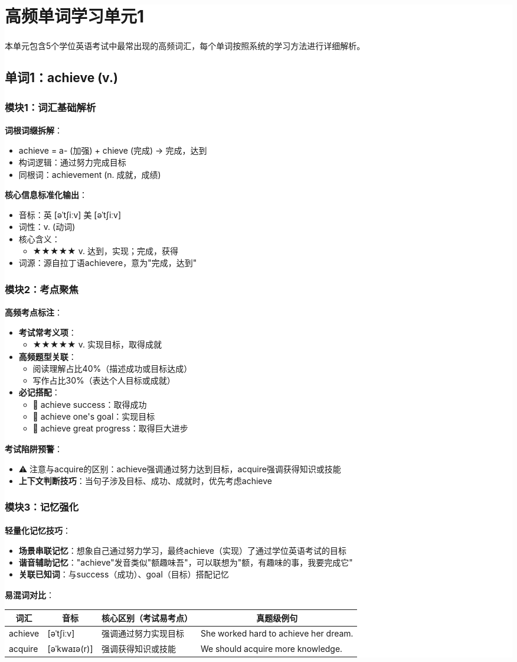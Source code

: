 # 高频单词学习单元1

本单元包含5个学位英语考试中最常出现的高频词汇，每个单词按照系统的学习方法进行详细解析。

## 单词1：achieve (v.)

### 模块1：词汇基础解析

**词根词缀拆解**：
- achieve = a- (加强) + chieve (完成) → 完成，达到
- 构词逻辑：通过努力完成目标
- 同根词：achievement (n. 成就，成绩)

**核心信息标准化输出**：
- 音标：英 [əˈtʃiːv] 美 [əˈtʃiːv]
- 词性：v. (动词)
- 核心含义：
  - ★★★★★ v. 达到，实现；完成，获得
- 词源：源自拉丁语achievere，意为"完成，达到"

### 模块2：考点聚焦

**高频考点标注**：
- **考试常考义项**：
  - ★★★★★ v. 实现目标，取得成就
- **高频题型关联**：
  - 阅读理解占比40%（描述成功或目标达成）
  - 写作占比30%（表达个人目标或成就）
- **必记搭配**：
  - 📌 achieve success：取得成功
  - 📌 achieve one's goal：实现目标
  - 📌 achieve great progress：取得巨大进步

**考试陷阱预警**：
- ⚠️ 注意与acquire的区别：achieve强调通过努力达到目标，acquire强调获得知识或技能
- **上下文判断技巧**：当句子涉及目标、成功、成就时，优先考虑achieve

### 模块3：记忆强化

**轻量化记忆技巧**：
- **场景串联记忆**：想象自己通过努力学习，最终achieve（实现）了通过学位英语考试的目标
- **谐音辅助记忆**："achieve"发音类似"额趣味吾"，可以联想为"额，有趣味的事，我要完成它"
- **关联已知词**：与success（成功）、goal（目标）搭配记忆

**易混词对比**：

| 词汇 | 音标 | 核心区别（考试易考点） | 真题级例句 |
|------|------|-------------------------|------------|
| achieve | [əˈtʃiːv] | 强调通过努力实现目标 | She worked hard to achieve her dream. |
| acquire | [əˈkwaɪə(r)] | 强调获得知识或技能 | We should acquire more knowledge. |
